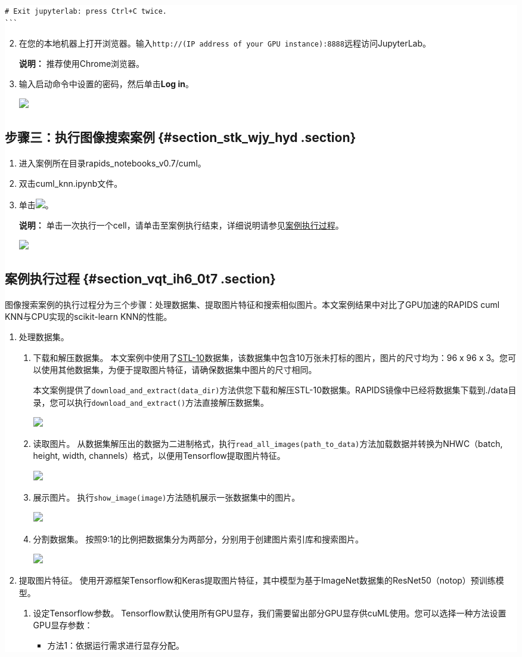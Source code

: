     # Exit jupyterlab: press Ctrl+C twice.
    ```

2.  在您的本地机器上打开浏览器。输入`http://(IP address of your GPU instance):8888`远程访问JupyterLab。 

    **说明：** 推荐使用Chrome浏览器。

3.  输入启动命令中设置的密码，然后单击**Log in**。 

    ![](http://static-aliyun-doc.oss-cn-hangzhou.aliyuncs.com/assets/img/1188474/156642926854231_zh-CN.png)


## 步骤三：执行图像搜索案例 {#section_stk_wjy_hyd .section}

1.  进入案例所在目录rapids\_notebooks\_v0.7/cuml。
2.  双击cuml\_knn.ipynb文件。
3.  单击![](http://static-aliyun-doc.oss-cn-hangzhou.aliyuncs.com/assets/img/1188474/156642926854341_zh-CN.png)。 

    **说明：** 单击一次执行一个cell，请单击至案例执行结束，详细说明请参见[案例执行过程](#section_vqt_ih6_0t7)。

    ![](http://static-aliyun-doc.oss-cn-hangzhou.aliyuncs.com/assets/img/1188474/156642926854232_zh-CN.png)


## 案例执行过程 {#section_vqt_ih6_0t7 .section}

图像搜索案例的执行过程分为三个步骤：处理数据集、提取图片特征和搜索相似图片。本文案例结果中对比了GPU加速的RAPIDS cuml KNN与CPU实现的scikit-learn KNN的性能。

1.  处理数据集。 
    1.  下载和解压数据集。 本文案例中使用了[STL-10](https://cs.stanford.edu/~acoates/stl10/)数据集，该数据集中包含10万张未打标的图片，图片的尺寸均为：96 x 96 x 3。您可以使用其他数据集，为便于提取图片特征，请确保数据集中图片的尺寸相同。

        本文案例提供了`download_and_extract(data_dir)`方法供您下载和解压STL-10数据集。RAPIDS镜像中已经将数据集下载到./data目录，您可以执行`download_and_extract()`方法直接解压数据集。

        ![](http://static-aliyun-doc.oss-cn-hangzhou.aliyuncs.com/assets/img/1188474/156642926954233_zh-CN.png)

    2.  读取图片。 从数据集解压出的数据为二进制格式，执行`read_all_images(path_to_data)`方法加载数据并转换为NHWC（batch, height, width, channels）格式，以便用Tensorflow提取图片特征。

        ![](http://static-aliyun-doc.oss-cn-hangzhou.aliyuncs.com/assets/img/1188474/156642926954234_zh-CN.png)

    3.  展示图片。 执行`show_image(image)`方法随机展示一张数据集中的图片。

        ![](http://static-aliyun-doc.oss-cn-hangzhou.aliyuncs.com/assets/img/1188474/156642926954237_zh-CN.png)

    4.  分割数据集。 按照9:1的比例把数据集分为两部分，分别用于创建图片索引库和搜索图片。

        ![](http://static-aliyun-doc.oss-cn-hangzhou.aliyuncs.com/assets/img/1188474/156642926954238_zh-CN.png)

2.  提取图片特征。 使用开源框架Tensorflow和Keras提取图片特征，其中模型为基于ImageNet数据集的ResNet50（notop）预训练模型。
    1.  设定Tensorflow参数。 Tensorflow默认使用所有GPU显存，我们需要留出部分GPU显存供cuML使用。您可以选择一种方法设置GPU显存参数：

        -   方法1：依据运行需求进行显存分配。
